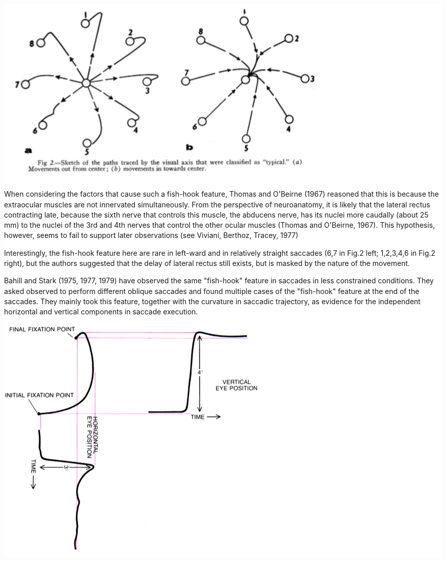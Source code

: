 ![fish_hook_1967.jpg](assets/img/notes/cognition/fish_hook_1967.png)

When considering the factors that cause such a fish-hook feature, Thomas and O'Beirne (1967) reasoned that this is because the extraocular muscles are not innervated simultaneously. From the perspective of neuroanatomy, it is likely that the lateral rectus contracting late, because the sixth nerve that controls this muscle, the abducens nerve, has its nuclei more caudally (about 25 mm) to the nuclei of the 3rd and 4th nerves that control the other ocular muscles (Thomas and O'Beirne, 1967). This hypothesis, however, seems to fail to support later observations (see Viviani, Berthoz, Tracey, 1977)

Interestingly, the fish-hook feature here are rare in left-ward and in relatively straight saccades (6,7 in Fig.2 left; 1,2,3,4,6 in Fig.2 right), but the authors suggested that the delay of lateral rectus still exists, but is masked by the nature of the movement.  

Bahill and Stark (1975, 1977, 1979) have observed the same "fish-hook" feature in saccades in less constrained conditions. They asked observed to perform different oblique saccades and found multiple cases of the "fish-hook" feature at the end of the saccades. They mainly took this feature, together with the curvature in saccadic trajectory, as evidence for the independent horizontal and vertical components in saccade execution.

![fish_hook_1967.jpg](assets/img/notes/cognition/fish_hook_1979.png)
